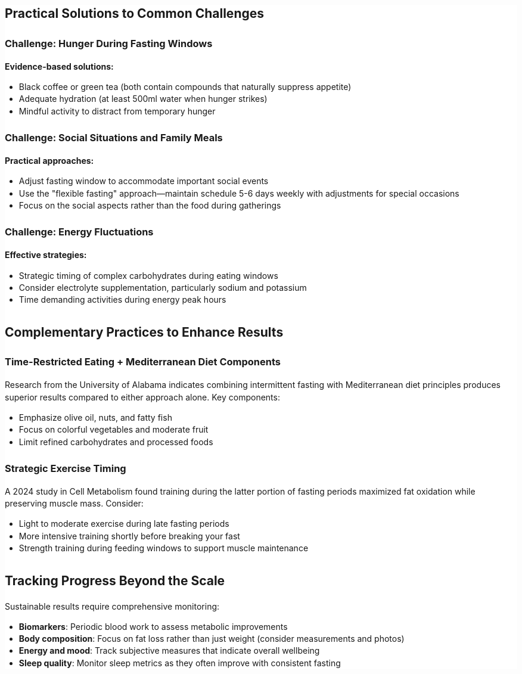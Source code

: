 ## Practical Solutions to Common Challenges

### Challenge: Hunger During Fasting Windows

**Evidence-based solutions:**
- Black coffee or green tea (both contain compounds that naturally suppress appetite)
- Adequate hydration (at least 500ml water when hunger strikes)
- Mindful activity to distract from temporary hunger

### Challenge: Social Situations and Family Meals

**Practical approaches:**
- Adjust fasting window to accommodate important social events
- Use the "flexible fasting" approach—maintain schedule 5-6 days weekly with adjustments for special occasions
- Focus on the social aspects rather than the food during gatherings

### Challenge: Energy Fluctuations

**Effective strategies:**
- Strategic timing of complex carbohydrates during eating windows
- Consider electrolyte supplementation, particularly sodium and potassium
- Time demanding activities during energy peak hours

## Complementary Practices to Enhance Results

### Time-Restricted Eating + Mediterranean Diet Components

Research from the University of Alabama indicates combining intermittent fasting with Mediterranean diet principles produces superior results compared to either approach alone. Key components:

- Emphasize olive oil, nuts, and fatty fish
- Focus on colorful vegetables and moderate fruit
- Limit refined carbohydrates and processed foods

### Strategic Exercise Timing

A 2024 study in Cell Metabolism found training during the latter portion of fasting periods maximized fat oxidation while preserving muscle mass. Consider:

- Light to moderate exercise during late fasting periods
- More intensive training shortly before breaking your fast
- Strength training during feeding windows to support muscle maintenance

## Tracking Progress Beyond the Scale

Sustainable results require comprehensive monitoring:

- **Biomarkers**: Periodic blood work to assess metabolic improvements
- **Body composition**: Focus on fat loss rather than just weight (consider measurements and photos)
- **Energy and mood**: Track subjective measures that indicate overall wellbeing
- **Sleep quality**: Monitor sleep metrics as they often improve with consistent fasting
